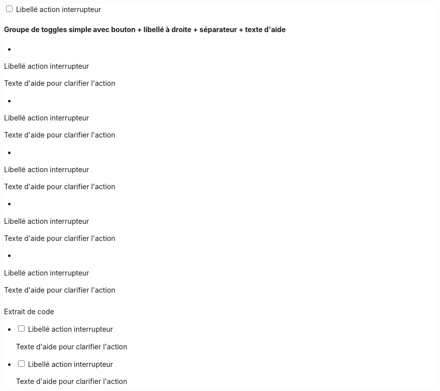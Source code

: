 <div class="fr-toggle fr-toggle--border-bottom">
<input type="checkbox" class="fr-toggle__input" id="group-1-toggle-4">
<label class="fr-toggle__label" for="group-1-toggle-4">Libellé action interrupteur</label>
</div>
</li>
</ul>


#### Groupe de toggles simple avec bouton + libellé à droite + séparateur + texte d'aide


-


Libellé action interrupteur


Texte d'aide pour clarifier l'action


-


Libellé action interrupteur


Texte d'aide pour clarifier l'action


-


Libellé action interrupteur


Texte d'aide pour clarifier l'action


-


Libellé action interrupteur


Texte d'aide pour clarifier l'action


-


Libellé action interrupteur


Texte d'aide pour clarifier l'action


###
Extrait de code


<ul class="fr-toggle__list">
<li>
<div class="fr-toggle fr-toggle--border-bottom">
<input type="checkbox" class="fr-toggle__input" aria-describedby="group-1-toggle-hint-0-hint-text" id="group-1-toggle-hint-0">
<label class="fr-toggle__label" for="group-1-toggle-hint-0">Libellé action interrupteur</label>
<p class="fr-hint-text" id="group-1-toggle-hint-0-hint-text">Texte d'aide pour clarifier l'action</p>
</div>
</li>
<li>
<div class="fr-toggle fr-toggle--border-bottom">
<input type="checkbox" class="fr-toggle__input" aria-describedby="group-1-toggle-hint-1-hint-text" id="group-1-toggle-hint-1">
<label class="fr-toggle__label" for="group-1-toggle-hint-1">Libellé action interrupteur</label>
<p class="fr-hint-text" id="group-1-toggle-hint-1-hint-text">Texte d'aide pour clarifier l'action</p>
</div>